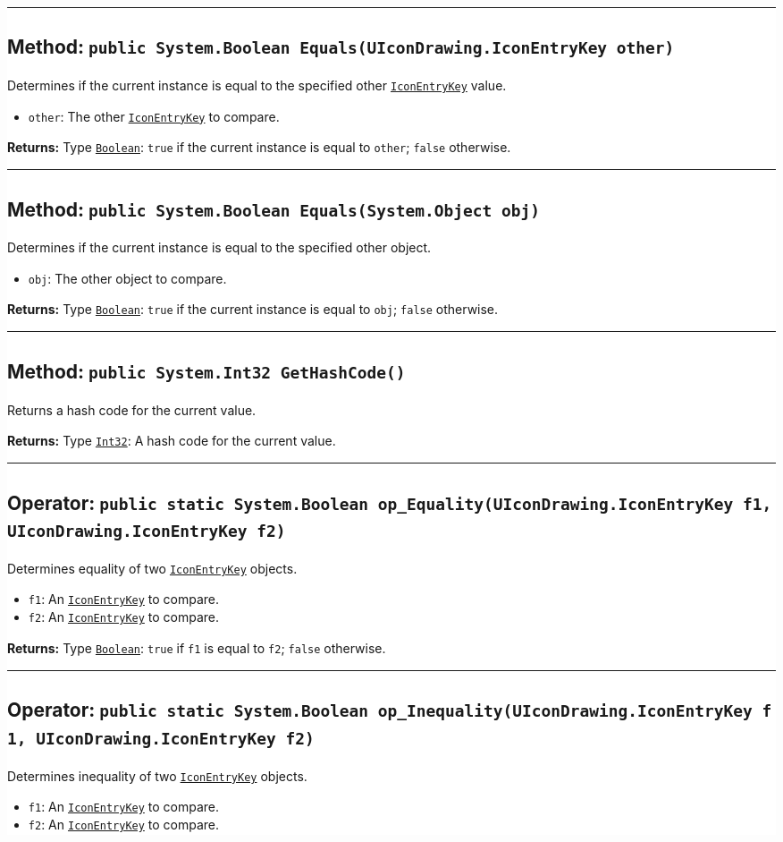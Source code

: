 
--------------------------------------------------
## Method: `public System.Boolean Equals(UIconDrawing.IconEntryKey other)`

Determines if the current instance is equal to the specified other [`IconEntryKey`](#type-public-struct-uicondrawingiconentrykey) value.
* `other`: The other [`IconEntryKey`](#type-public-struct-uicondrawingiconentrykey) to compare.

**Returns:** Type [`Boolean`](https://msdn.microsoft.com/en-us/library/system.boolean.aspx): `true` if the current instance is equal to `other`; `false` otherwise.


--------------------------------------------------
## Method: `public System.Boolean Equals(System.Object obj)`

Determines if the current instance is equal to the specified other object.
* `obj`: The other object to compare.

**Returns:** Type [`Boolean`](https://msdn.microsoft.com/en-us/library/system.boolean.aspx): `true` if the current instance is equal to `obj`; `false` otherwise.


--------------------------------------------------
## Method: `public System.Int32 GetHashCode()`

Returns a hash code for the current value.

**Returns:** Type [`Int32`](https://msdn.microsoft.com/en-us/library/system.int32.aspx): A hash code for the current value.


--------------------------------------------------
## Operator: `public static System.Boolean op_Equality(UIconDrawing.IconEntryKey f1, UIconDrawing.IconEntryKey f2)`

Determines equality of two [`IconEntryKey`](#type-public-struct-uicondrawingiconentrykey) objects.
* `f1`: An [`IconEntryKey`](#type-public-struct-uicondrawingiconentrykey) to compare.
* `f2`: An [`IconEntryKey`](#type-public-struct-uicondrawingiconentrykey) to compare.

**Returns:** Type [`Boolean`](https://msdn.microsoft.com/en-us/library/system.boolean.aspx): `true` if `f1` is equal to `f2`; `false` otherwise.


--------------------------------------------------
## Operator: `public static System.Boolean op_Inequality(UIconDrawing.IconEntryKey f1, UIconDrawing.IconEntryKey f2)`

Determines inequality of two [`IconEntryKey`](#type-public-struct-uicondrawingiconentrykey) objects.
* `f1`: An [`IconEntryKey`](#type-public-struct-uicondrawingiconentrykey) to compare.
* `f2`: An [`IconEntryKey`](#type-public-struct-uicondrawingiconentrykey) to compare.
